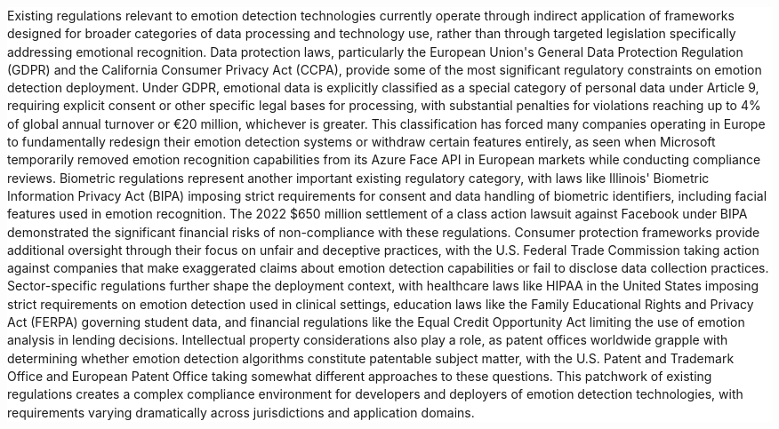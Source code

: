Existing regulations relevant to emotion detection technologies currently operate through indirect application of frameworks designed for broader categories of data processing and technology use, rather than through targeted legislation specifically addressing emotional recognition. Data protection laws, particularly the European Union's General Data Protection Regulation (GDPR) and the California Consumer Privacy Act (CCPA), provide some of the most significant regulatory constraints on emotion detection deployment. Under GDPR, emotional data is explicitly classified as a special category of personal data under Article 9, requiring explicit consent or other specific legal bases for processing, with substantial penalties for violations reaching up to 4% of global annual turnover or €20 million, whichever is greater. This classification has forced many companies operating in Europe to fundamentally redesign their emotion detection systems or withdraw certain features entirely, as seen when Microsoft temporarily removed emotion recognition capabilities from its Azure Face API in European markets while conducting compliance reviews. Biometric regulations represent another important existing regulatory category, with laws like Illinois' Biometric Information Privacy Act (BIPA) imposing strict requirements for consent and data handling of biometric identifiers, including facial features used in emotion recognition. The 2022 $650 million settlement of a class action lawsuit against Facebook under BIPA demonstrated the significant financial risks of non-compliance with these regulations. Consumer protection frameworks provide additional oversight through their focus on unfair and deceptive practices, with the U.S. Federal Trade Commission taking action against companies that make exaggerated claims about emotion detection capabilities or fail to disclose data collection practices. Sector-specific regulations further shape the deployment context, with healthcare laws like HIPAA in the United States imposing strict requirements on emotion detection used in clinical settings, education laws like the Family Educational Rights and Privacy Act (FERPA) governing student data, and financial regulations like the Equal Credit Opportunity Act limiting the use of emotion analysis in lending decisions. Intellectual property considerations also play a role, as patent offices worldwide grapple with determining whether emotion detection algorithms constitute patentable subject matter, with the U.S. Patent and Trademark Office and European Patent Office taking somewhat different approaches to these questions. This patchwork of existing regulations creates a complex compliance environment for developers and deployers of emotion detection technologies, with requirements varying dramatically across jurisdictions and application domains.
